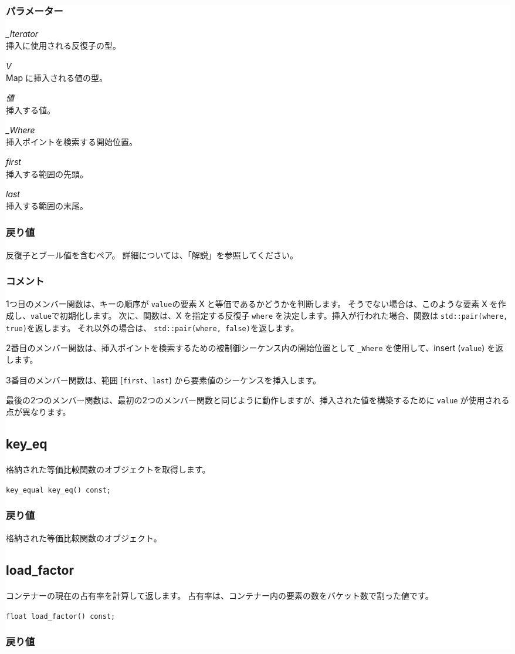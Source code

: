 ### <a name="parameters"></a>パラメーター

*_Iterator*<br/>
挿入に使用される反復子の型。

*V*<br/>
Map に挿入される値の型。

*値*<br/>
挿入する値。

*_Where*<br/>
挿入ポイントを検索する開始位置。

*first*<br/>
挿入する範囲の先頭。

*last*<br/>
挿入する範囲の末尾。

### <a name="return-value"></a>戻り値

反復子とブール値を含むペア。 詳細については、「解説」を参照してください。

### <a name="remarks"></a>コメント

1つ目のメンバー関数は、キーの順序が `value`の要素 X と等価であるかどうかを判断します。 そうでない場合は、このような要素 X を作成し、`value`で初期化します。 次に、関数は、X を指定する反復子 `where` を決定します。挿入が行われた場合、関数は `std::pair(where, true)`を返します。 それ以外の場合は、 `std::pair(where, false)`を返します。

2番目のメンバー関数は、挿入ポイントを検索するための被制御シーケンス内の開始位置として `_Where` を使用して、insert (`value`) を返します。

3番目のメンバー関数は、範囲 [`first`、`last`) から要素値のシーケンスを挿入します。

最後の2つのメンバー関数は、最初の2つのメンバー関数と同じように動作しますが、挿入された値を構築するために `value` が使用される点が異なります。

##  <a name="key_eq"></a> key_eq

格納された等価比較関数のオブジェクトを取得します。

```
key_equal key_eq() const;
```

### <a name="return-value"></a>戻り値

格納された等価比較関数のオブジェクト。

##  <a name="load_factor"></a>load_factor

コンテナーの現在の占有率を計算して返します。 占有率は、コンテナー内の要素の数をバケット数で割った値です。

```
float load_factor() const;
```

### <a name="return-value"></a>戻り値

